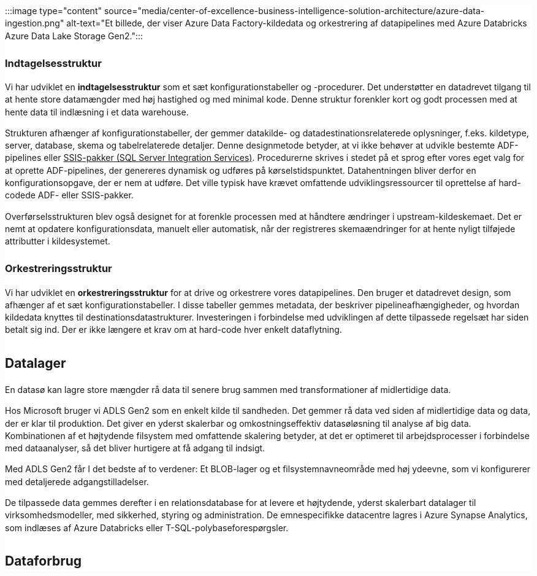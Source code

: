 :::image type="content" source="media/center-of-excellence-business-intelligence-solution-architecture/azure-data-ingestion.png" alt-text="Et billede, der viser Azure Data Factory-kildedata og orkestrering af datapipelines med Azure Databricks Azure Data Lake Storage Gen2.":::

### <a name="ingestion-framework"></a>Indtagelsesstruktur

Vi har udviklet en **indtagelsesstruktur** som et sæt konfigurationstabeller og -procedurer. Det understøtter en datadrevet tilgang til at hente store datamængder med høj hastighed og med minimal kode. Denne struktur forenkler kort og godt processen med at hente data til indlæsning i et data warehouse.

Strukturen afhænger af konfigurationstabeller, der gemmer datakilde- og datadestinationsrelaterede oplysninger, f.eks. kildetype, server, database, skema og tabelrelaterede detaljer. Denne designmetode betyder, at vi ikke behøver at udvikle bestemte ADF-pipelines eller [SSIS-pakker (SQL Server Integration Services)](/sql/integration-services/sql-server-integration-services). Procedurerne skrives i stedet på et sprog efter vores eget valg for at oprette ADF-pipelines, der genereres dynamisk og udføres på kørselstidspunktet. Datahentningen bliver derfor en konfigurationsopgave, der er nem at udføre. Det ville typisk have krævet omfattende udviklingsressourcer til oprettelse af hard-codede ADF- eller SSIS-pakker.

Overførselsstrukturen blev også designet for at forenkle processen med at håndtere ændringer i upstream-kildeskemaet. Det er nemt at opdatere konfigurationsdata, manuelt eller automatisk, når der registreres skemaændringer for at hente nyligt tilføjede attributter i kildesystemet.

### <a name="orchestration-framework"></a>Orkestreringsstruktur

Vi har udviklet en **orkestreringsstruktur** for at drive og orkestrere vores datapipelines. Den bruger et datadrevet design, som afhænger af et sæt konfigurationstabeller. I disse tabeller gemmes metadata, der beskriver pipelineafhængigheder, og hvordan kildedata knyttes til destinationsdatastrukturer. Investeringen i forbindelse med udviklingen af dette tilpassede regelsæt har siden betalt sig ind. Der er ikke længere et krav om at hard-code hver enkelt dataflytning.

## <a name="data-storage"></a>Datalager

En datasø kan lagre store mængder rå data til senere brug sammen med transformationer af midlertidige data.

Hos Microsoft bruger vi ADLS Gen2 som en enkelt kilde til sandheden. Det gemmer rå data ved siden af midlertidige data og data, der er klar til produktion. Det giver en yderst skalerbar og omkostningseffektiv datasøløsning til analyse af big data. Kombinationen af et højtydende filsystem med omfattende skalering betyder, at det er optimeret til arbejdsprocesser i forbindelse med dataanalyser, så det bliver hurtigere at få adgang til indsigt.

Med ADLS Gen2 får I det bedste af to verdener: Et BLOB-lager og et filsystemnavneområde med høj ydeevne, som vi konfigurerer med detaljerede adgangstilladelser.

De tilpassede data gemmes derefter i en relationsdatabase for at levere et højtydende, yderst skalerbart datalager til virksomhedsmodeller, med sikkerhed, styring og administration. De emnespecifikke datacentre lagres i Azure Synapse Analytics, som indlæses af Azure Databricks eller T-SQL-polybaseforespørgsler.

## <a name="data-consumption"></a>Dataforbrug
